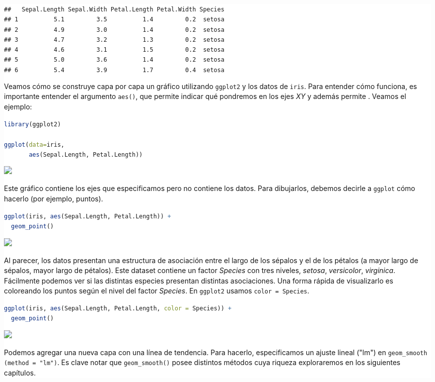 ```
##   Sepal.Length Sepal.Width Petal.Length Petal.Width Species
## 1          5.1         3.5          1.4         0.2  setosa
## 2          4.9         3.0          1.4         0.2  setosa
## 3          4.7         3.2          1.3         0.2  setosa
## 4          4.6         3.1          1.5         0.2  setosa
## 5          5.0         3.6          1.4         0.2  setosa
## 6          5.4         3.9          1.7         0.4  setosa
```


Veamos cómo se construye capa por capa un gráfico utilizando `ggplot2` y los datos de `iris`. Para entender cómo funciona, es importante entender el argumento `aes()`, que permite indicar qué pondremos en los ejes *XY* y además permite . Veamos el ejemplo:



```r
library(ggplot2)

ggplot(data=iris,
       aes(Sepal.Length, Petal.Length))
```

<img src="04-Exploración_files/figure-html/unnamed-chunk-4-1.png" width="672" />


Este gráfico contiene los ejes que especificamos pero no contiene los datos. Para dibujarlos, debemos decirle a `ggplot` cómo hacerlo (por ejemplo, puntos).



```r
ggplot(iris, aes(Sepal.Length, Petal.Length)) +
  geom_point()
```

<img src="04-Exploración_files/figure-html/unnamed-chunk-5-1.png" width="672" />


Al parecer, los datos presentan una estructura de asociación entre el largo de los sépalos y el de los pétalos (a mayor largo de sépalos, mayor largo de pétalos). Este dataset contiene un factor *Species* con tres niveles, *setosa*, *versicolor*, *virginica*. Fácilmente podemos ver si las distintas especies presentan distintas asociaciones. Una forma rápida de visualizarlo es coloreando los puntos según el nivel del factor *Species*. En `ggplot2` usamos `color = Species`.


```r
ggplot(iris, aes(Sepal.Length, Petal.Length, color = Species)) +
  geom_point()
```

<img src="04-Exploración_files/figure-html/unnamed-chunk-6-1.png" width="672" />


Podemos agregar una nueva capa con una línea de tendencia. Para hacerlo, especificamos un ajuste lineal ("lm") en `geom_smooth(method = "lm")`. Es clave notar que `geom_smooth()` posee distintos métodos cuya riqueza exploraremos en los siguientes capítulos.

